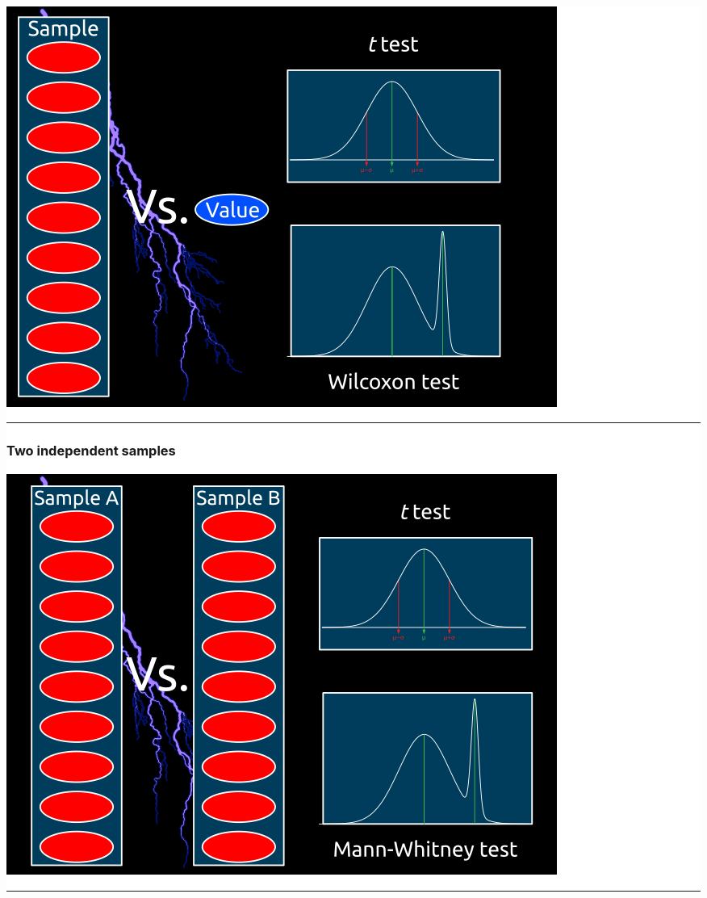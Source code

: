 ![Single sample](C05_assets/Single_sample_tests.png)

---

### Two independent samples

![Independent samples](C05_assets/Two_indep_samples_tests.png)

---